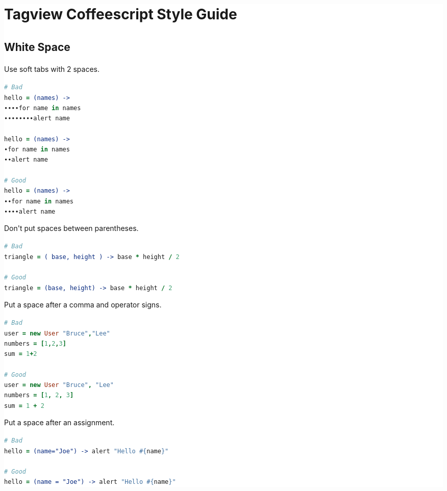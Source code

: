 # Tagview Coffeescript Style Guide

## White Space

Use soft tabs with 2 spaces.

```coffeescript
# Bad
hello = (names) ->
∙∙∙∙for name in names
∙∙∙∙∙∙∙∙alert name

hello = (names) ->
∙for name in names
∙∙alert name

# Good
hello = (names) ->
∙∙for name in names
∙∙∙∙alert name
```

Don't put spaces between parentheses.

```coffeescript
# Bad
triangle = ( base, height ) -> base * height / 2

# Good
triangle = (base, height) -> base * height / 2
```

Put a space after a comma and operator signs.

```coffeescript
# Bad
user = new User "Bruce","Lee"
numbers = [1,2,3]
sum = 1+2

# Good
user = new User "Bruce", "Lee"
numbers = [1, 2, 3]
sum = 1 + 2
```

Put a space after an assignment.

```coffeescript
# Bad
hello = (name="Joe") -> alert "Hello #{name}"

# Good
hello = (name = "Joe") -> alert "Hello #{name}"
```
